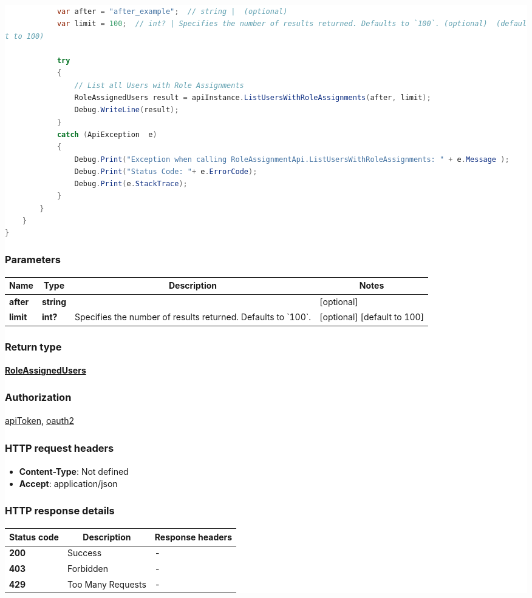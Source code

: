 ```csharp
            var after = "after_example";  // string |  (optional) 
            var limit = 100;  // int? | Specifies the number of results returned. Defaults to `100`. (optional)  (default to 100)

            try
            {
                // List all Users with Role Assignments
                RoleAssignedUsers result = apiInstance.ListUsersWithRoleAssignments(after, limit);
                Debug.WriteLine(result);
            }
            catch (ApiException  e)
            {
                Debug.Print("Exception when calling RoleAssignmentApi.ListUsersWithRoleAssignments: " + e.Message );
                Debug.Print("Status Code: "+ e.ErrorCode);
                Debug.Print(e.StackTrace);
            }
        }
    }
}
```

### Parameters

Name | Type | Description  | Notes
------------- | ------------- | ------------- | -------------
 **after** | **string**|  | [optional] 
 **limit** | **int?**| Specifies the number of results returned. Defaults to &#x60;100&#x60;. | [optional] [default to 100]

### Return type

[**RoleAssignedUsers**](RoleAssignedUsers.md)

### Authorization

[apiToken](../README.md#apiToken), [oauth2](../README.md#oauth2)

### HTTP request headers

 - **Content-Type**: Not defined
 - **Accept**: application/json


### HTTP response details
| Status code | Description | Response headers |
|-------------|-------------|------------------|
| **200** | Success |  -  |
| **403** | Forbidden |  -  |
| **429** | Too Many Requests |  -  |
